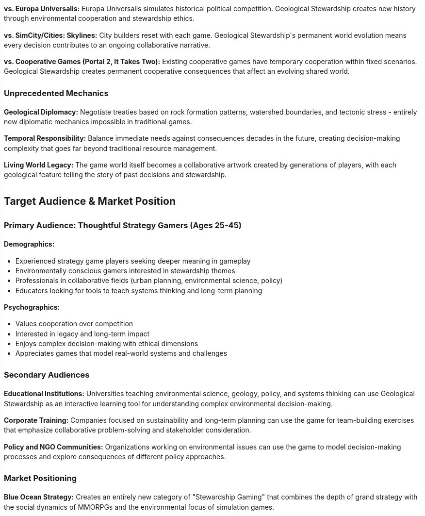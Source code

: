 **vs. Europa Universalis:** Europa Universalis simulates historical political competition. Geological Stewardship creates new history through environmental cooperation and stewardship ethics.

**vs. SimCity/Cities: Skylines:** City builders reset with each game. Geological Stewardship's permanent world evolution means every decision contributes to an ongoing collaborative narrative.

**vs. Cooperative Games (Portal 2, It Takes Two):** Existing cooperative games have temporary cooperation within fixed scenarios. Geological Stewardship creates permanent cooperative consequences that affect an evolving shared world.

### Unprecedented Mechanics

**Geological Diplomacy:** Negotiate treaties based on rock formation patterns, watershed boundaries, and tectonic stress - entirely new diplomatic mechanics impossible in traditional games.

**Temporal Responsibility:** Balance immediate needs against consequences decades in the future, creating decision-making complexity that goes far beyond traditional resource management.

**Living World Legacy:** The game world itself becomes a collaborative artwork created by generations of players, with each geological feature telling the story of past decisions and stewardship.

## Target Audience & Market Position

### Primary Audience: Thoughtful Strategy Gamers (Ages 25-45)

**Demographics:**
- Experienced strategy game players seeking deeper meaning in gameplay
- Environmentally conscious gamers interested in stewardship themes
- Professionals in collaborative fields (urban planning, environmental science, policy)
- Educators looking for tools to teach systems thinking and long-term planning

**Psychographics:**
- Values cooperation over competition
- Interested in legacy and long-term impact
- Enjoys complex decision-making with ethical dimensions
- Appreciates games that model real-world systems and challenges

### Secondary Audiences

**Educational Institutions:** Universities teaching environmental science, geology, policy, and systems thinking can use Geological Stewardship as an interactive learning tool for understanding complex environmental decision-making.

**Corporate Training:** Companies focused on sustainability and long-term planning can use the game for team-building exercises that emphasize collaborative problem-solving and stakeholder consideration.

**Policy and NGO Communities:** Organizations working on environmental issues can use the game to model decision-making processes and explore consequences of different policy approaches.

### Market Positioning

**Blue Ocean Strategy:** Creates an entirely new category of "Stewardship Gaming" that combines the depth of grand strategy with the social dynamics of MMORPGs and the environmental focus of simulation games.
